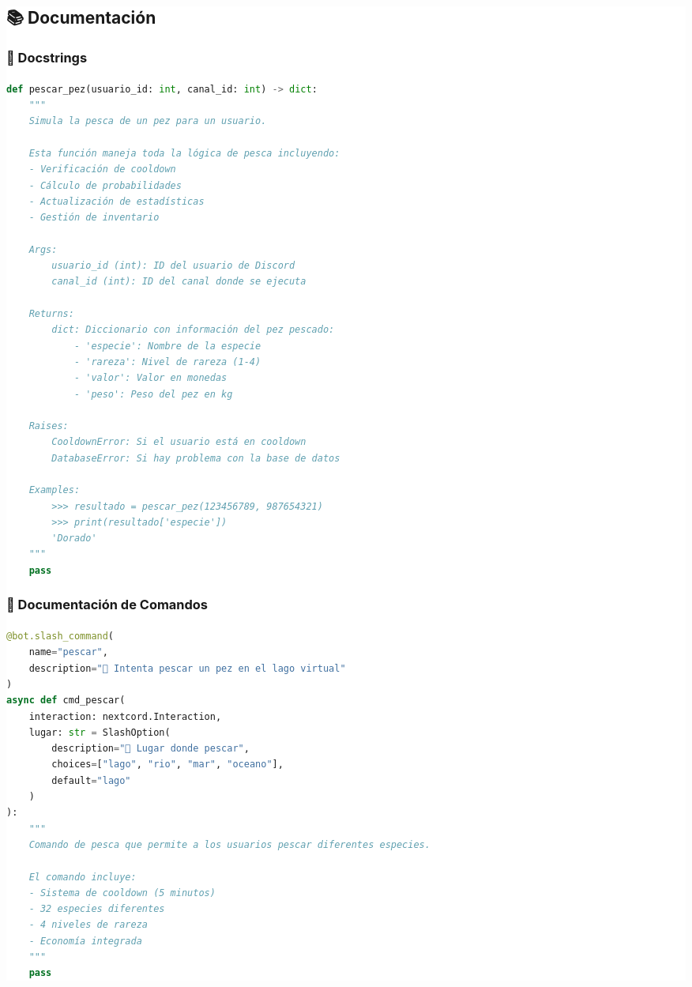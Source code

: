 ## 📚 Documentación

### 📝 Docstrings

```python
def pescar_pez(usuario_id: int, canal_id: int) -> dict:
    """
    Simula la pesca de un pez para un usuario.
    
    Esta función maneja toda la lógica de pesca incluyendo:
    - Verificación de cooldown
    - Cálculo de probabilidades
    - Actualización de estadísticas
    - Gestión de inventario
    
    Args:
        usuario_id (int): ID del usuario de Discord
        canal_id (int): ID del canal donde se ejecuta
        
    Returns:
        dict: Diccionario con información del pez pescado:
            - 'especie': Nombre de la especie
            - 'rareza': Nivel de rareza (1-4)
            - 'valor': Valor en monedas
            - 'peso': Peso del pez en kg
            
    Raises:
        CooldownError: Si el usuario está en cooldown
        DatabaseError: Si hay problema con la base de datos
        
    Examples:
        >>> resultado = pescar_pez(123456789, 987654321)
        >>> print(resultado['especie'])
        'Dorado'
    """
    pass
```

### 📖 Documentación de Comandos

```python
@bot.slash_command(
    name="pescar",
    description="🎣 Intenta pescar un pez en el lago virtual"
)
async def cmd_pescar(
    interaction: nextcord.Interaction,
    lugar: str = SlashOption(
        description="🌊 Lugar donde pescar",
        choices=["lago", "rio", "mar", "oceano"],
        default="lago"
    )
):
    """
    Comando de pesca que permite a los usuarios pescar diferentes especies.
    
    El comando incluye:
    - Sistema de cooldown (5 minutos)
    - 32 especies diferentes
    - 4 niveles de rareza
    - Economía integrada
    """
    pass
```